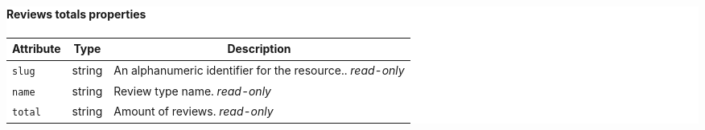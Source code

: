 #### Reviews totals properties ####

| Attribute | Type   | Description                                                                             |
|-----------|--------|-----------------------------------------------------------------------------------------|
| `slug`    | string | An alphanumeric identifier for the resource.. <i class="label label-info">read-only</i> |
| `name`    | string | Review type name. <i class="label label-info">read-only</i>                             |
| `total`   | string | Amount of reviews. <i class="label label-info">read-only</i>                            |
